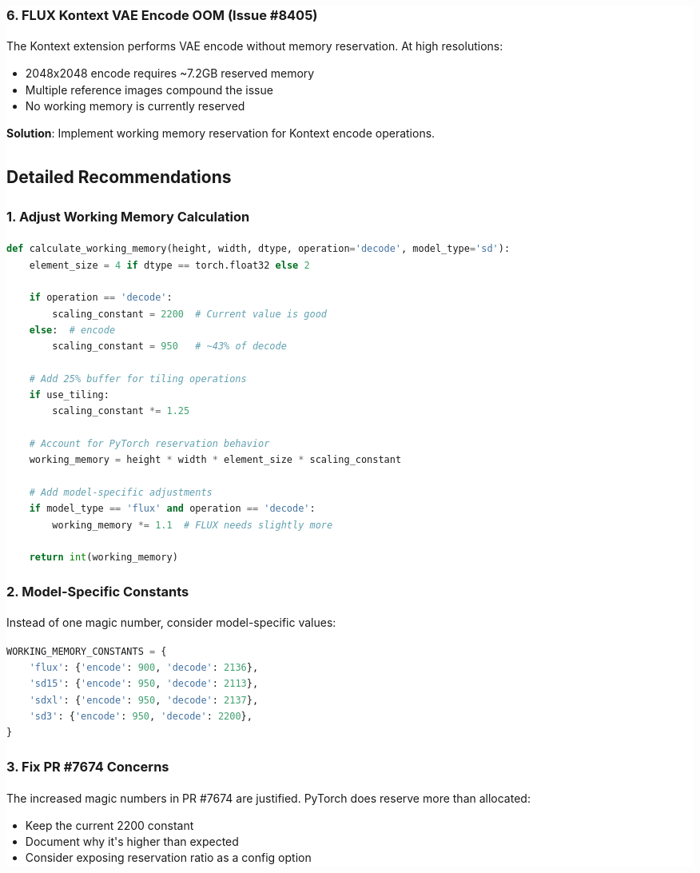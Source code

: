 ### 6. FLUX Kontext VAE Encode OOM (Issue #8405)

The Kontext extension performs VAE encode without memory reservation. At high resolutions:
- 2048x2048 encode requires ~7.2GB reserved memory
- Multiple reference images compound the issue
- No working memory is currently reserved

**Solution**: Implement working memory reservation for Kontext encode operations.

## Detailed Recommendations

### 1. Adjust Working Memory Calculation

```python
def calculate_working_memory(height, width, dtype, operation='decode', model_type='sd'):
    element_size = 4 if dtype == torch.float32 else 2
    
    if operation == 'decode':
        scaling_constant = 2200  # Current value is good
    else:  # encode
        scaling_constant = 950   # ~43% of decode
    
    # Add 25% buffer for tiling operations
    if use_tiling:
        scaling_constant *= 1.25
    
    # Account for PyTorch reservation behavior
    working_memory = height * width * element_size * scaling_constant
    
    # Add model-specific adjustments
    if model_type == 'flux' and operation == 'decode':
        working_memory *= 1.1  # FLUX needs slightly more
    
    return int(working_memory)
```

### 2. Model-Specific Constants

Instead of one magic number, consider model-specific values:

```python
WORKING_MEMORY_CONSTANTS = {
    'flux': {'encode': 900, 'decode': 2136},
    'sd15': {'encode': 950, 'decode': 2113},
    'sdxl': {'encode': 950, 'decode': 2137},
    'sd3': {'encode': 950, 'decode': 2200},
}
```

### 3. Fix PR #7674 Concerns

The increased magic numbers in PR #7674 are justified. PyTorch does reserve more than allocated:
- Keep the current 2200 constant
- Document why it's higher than expected
- Consider exposing reservation ratio as a config option
